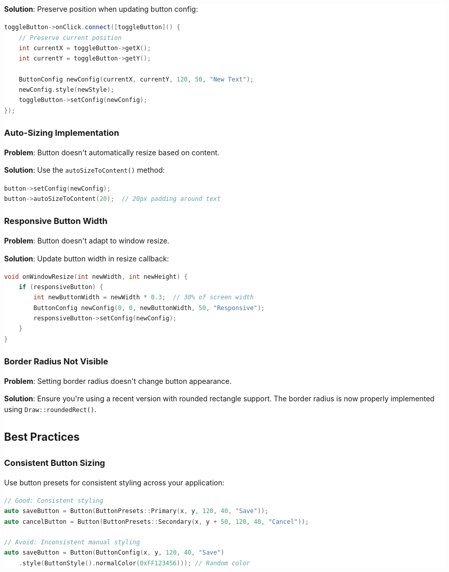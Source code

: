 **Solution**: Preserve position when updating button config:
```cpp
toggleButton->onClick.connect([toggleButton]() {
    // Preserve current position
    int currentX = toggleButton->getX();
    int currentY = toggleButton->getY();
    
    ButtonConfig newConfig(currentX, currentY, 120, 50, "New Text");
    newConfig.style(newStyle);
    toggleButton->setConfig(newConfig);
});
```

### Auto-Sizing Implementation
**Problem**: Button doesn't automatically resize based on content.

**Solution**: Use the `autoSizeToContent()` method:
```cpp
button->setConfig(newConfig);
button->autoSizeToContent(20);  // 20px padding around text
```

### Responsive Button Width
**Problem**: Button doesn't adapt to window resize.

**Solution**: Update button width in resize callback:
```cpp
void onWindowResize(int newWidth, int newHeight) {
    if (responsiveButton) {
        int newButtonWidth = newWidth * 0.3;  // 30% of screen width
        ButtonConfig newConfig(0, 0, newButtonWidth, 50, "Responsive");
        responsiveButton->setConfig(newConfig);
    }
}
```

### Border Radius Not Visible
**Problem**: Setting border radius doesn't change button appearance.

**Solution**: Ensure you're using a recent version with rounded rectangle support. The border radius is now properly implemented using `Draw::roundedRect()`.

## Best Practices

### Consistent Button Sizing
Use button presets for consistent styling across your application:
```cpp
// Good: Consistent styling
auto saveButton = Button(ButtonPresets::Primary(x, y, 120, 40, "Save"));
auto cancelButton = Button(ButtonPresets::Secondary(x, y + 50, 120, 40, "Cancel"));

// Avoid: Inconsistent manual styling
auto saveButton = Button(ButtonConfig(x, y, 120, 40, "Save")
    .style(ButtonStyle().normalColor(0xFF123456))); // Random color
```
